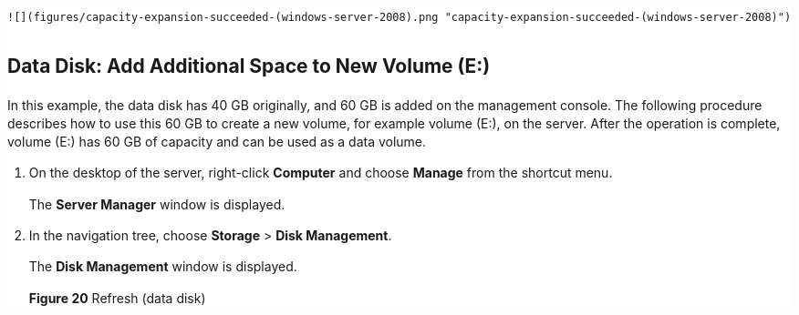     ![](figures/capacity-expansion-succeeded-(windows-server-2008).png "capacity-expansion-succeeded-(windows-server-2008)")


## Data Disk: Add Additional Space to New Volume \(E:\)<a name="section1971024320173"></a>

In this example, the data disk has 40 GB originally, and 60 GB is added on the management console. The following procedure describes how to use this 60 GB to create a new volume, for example volume \(E:\), on the server. After the operation is complete, volume \(E:\) has 60 GB of capacity and can be used as a data volume.

1.  On the desktop of the server, right-click  **Computer**  and choose  **Manage**  from the shortcut menu.

    The  **Server Manager**  window is displayed.

2.  In the navigation tree, choose  **Storage**  \>  **Disk Management**.

    The  **Disk Management**  window is displayed.

    **Figure  20**  Refresh \(data disk\)<a name="fig1850964851716"></a>  